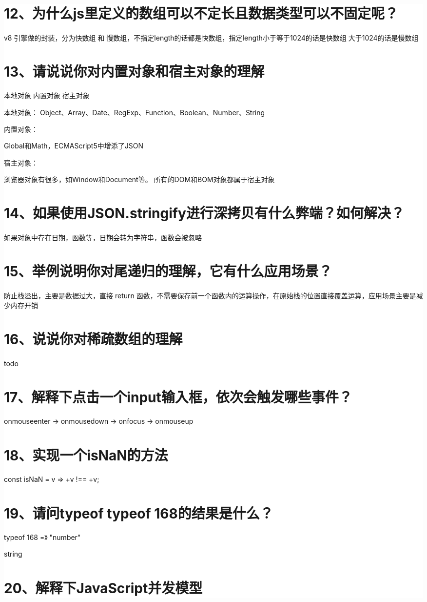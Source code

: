 # 12、为什么js里定义的数组可以不定长且数据类型可以不固定呢？

v8 引擎做的封装，分为快数组 和 慢数组，不指定length的话都是快数组，指定length小于等于1024的话是快数组
大于1024的话是慢数组

# 13、请说说你对内置对象和宿主对象的理解

本地对象 内置对象 宿主对象

本地对象：
Object、Array、Date、RegExp、Function、Boolean、Number、String

内置对象：

Global和Math，ECMAScript5中增添了JSON

宿主对象：

浏览器对象有很多，如Window和Document等。
所有的DOM和BOM对象都属于宿主对象

# 14、如果使用JSON.stringify进行深拷贝有什么弊端？如何解决？

如果对象中存在日期，函数等，日期会转为字符串，函数会被忽略

# 15、举例说明你对尾递归的理解，它有什么应用场景？

防止栈溢出，主要是数据过大，直接 return 函数，不需要保存前一个函数内的运算操作，在原始栈的位置直接覆盖运算，应用场景主要是减少内存开销

# 16、说说你对稀疏数组的理解

todo

# 17、解释下点击一个input输入框，依次会触发哪些事件？

onmouseenter → onmousedown → onfocus → onmouseup

# 18、实现一个isNaN的方法

const isNaN = v => +v !== +v;

# 19、请问typeof typeof 168的结果是什么？

typeof 168 =》 "number"

string

# 20、解释下JavaScript并发模型
